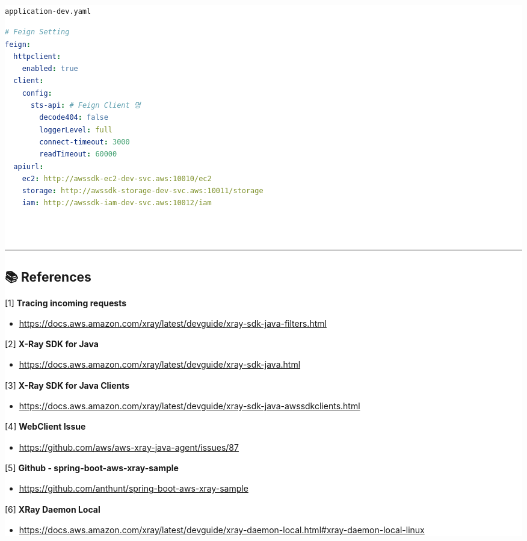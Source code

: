 `application-dev.yaml`  
```yaml
# Feign Setting
feign:
  httpclient:
    enabled: true
  client:
    config:
      sts-api: # Feign Client 명
        decode404: false
        loggerLevel: full
        connect-timeout: 3000
        readTimeout: 60000
  apiurl:
    ec2: http://awssdk-ec2-dev-svc.aws:10010/ec2
    storage: http://awssdk-storage-dev-svc.aws:10011/storage
    iam: http://awssdk-iam-dev-svc.aws:10012/iam
```

<br><br>




---

## 📚 References

[1] **Tracing incoming requests**  
- https://docs.aws.amazon.com/xray/latest/devguide/xray-sdk-java-filters.html  

[2] **X-Ray SDK for Java**  
- https://docs.aws.amazon.com/xray/latest/devguide/xray-sdk-java.html

[3] **X-Ray SDK for Java Clients**  
- https://docs.aws.amazon.com/xray/latest/devguide/xray-sdk-java-awssdkclients.html 

[4] **WebClient Issue**  
- https://github.com/aws/aws-xray-java-agent/issues/87

[5] **Github - spring-boot-aws-xray-sample**  
- https://github.com/anthunt/spring-boot-aws-xray-sample

[6] **XRay Daemon Local**  
- https://docs.aws.amazon.com/xray/latest/devguide/xray-daemon-local.html#xray-daemon-local-linux  
